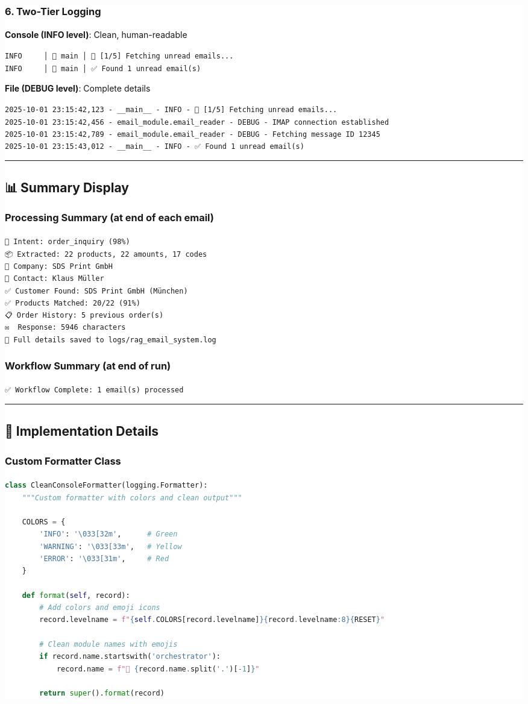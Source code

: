 ### 6. Two-Tier Logging

**Console (INFO level)**: Clean, human-readable
```
INFO     │ 🚀 main │ 📧 [1/5] Fetching unread emails...
INFO     │ 🚀 main │ ✅ Found 1 unread email(s)
```

**File (DEBUG level)**: Complete details
```
2025-10-01 23:15:42,123 - __main__ - INFO - 📧 [1/5] Fetching unread emails...
2025-10-01 23:15:42,456 - email_module.email_reader - DEBUG - IMAP connection established
2025-10-01 23:15:42,789 - email_module.email_reader - DEBUG - Fetching message ID 12345
2025-10-01 23:15:43,012 - __main__ - INFO - ✅ Found 1 unread email(s)
```

---

## 📊 Summary Display

### Processing Summary (at end of each email)
```
🎯 Intent: order_inquiry (98%)
📦 Extracted: 22 products, 22 amounts, 17 codes
🏢 Company: SDS Print GmbH
👤 Contact: Klaus Müller
✅ Customer Found: SDS Print GmbH (München)
✅ Products Matched: 20/22 (91%)
📋 Order History: 5 previous order(s)
✉️  Response: 5946 characters
💾 Full details saved to logs/rag_email_system.log
```

### Workflow Summary (at end of run)
```
✅ Workflow Complete: 1 email(s) processed
```

---

## 🔧 Implementation Details

### Custom Formatter Class
```python
class CleanConsoleFormatter(logging.Formatter):
    """Custom formatter with colors and clean output"""

    COLORS = {
        'INFO': '\033[32m',      # Green
        'WARNING': '\033[33m',   # Yellow
        'ERROR': '\033[31m',     # Red
    }

    def format(self, record):
        # Add colors and emoji icons
        record.levelname = f"{self.COLORS[record.levelname]}{record.levelname:8}{RESET}"

        # Clean module names with emojis
        if record.name.startswith('orchestrator'):
            record.name = f"🤖 {record.name.split('.')[-1]}"

        return super().format(record)
```
